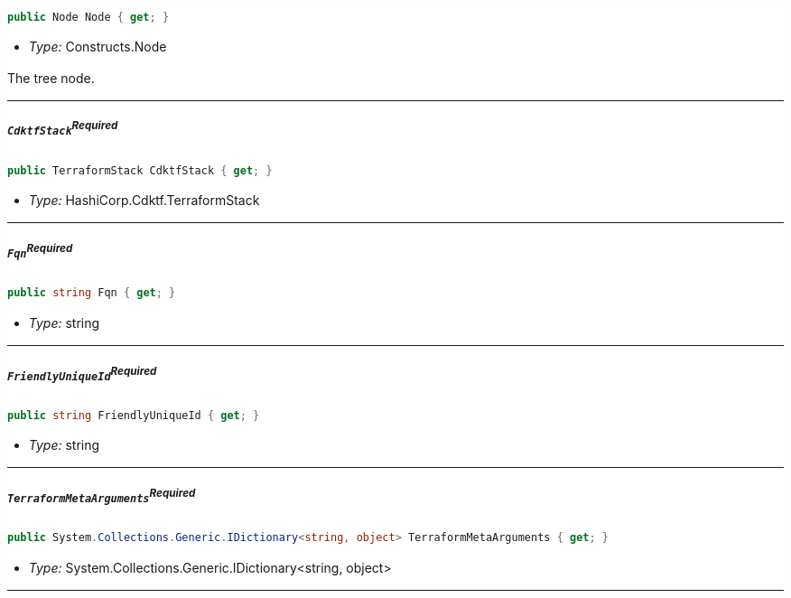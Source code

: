 ```csharp
public Node Node { get; }
```

- *Type:* Constructs.Node

The tree node.

---

##### `CdktfStack`<sup>Required</sup> <a name="CdktfStack" id="@cdktf/provider-cloudflare.observatoryScheduledTest.ObservatoryScheduledTest.property.cdktfStack"></a>

```csharp
public TerraformStack CdktfStack { get; }
```

- *Type:* HashiCorp.Cdktf.TerraformStack

---

##### `Fqn`<sup>Required</sup> <a name="Fqn" id="@cdktf/provider-cloudflare.observatoryScheduledTest.ObservatoryScheduledTest.property.fqn"></a>

```csharp
public string Fqn { get; }
```

- *Type:* string

---

##### `FriendlyUniqueId`<sup>Required</sup> <a name="FriendlyUniqueId" id="@cdktf/provider-cloudflare.observatoryScheduledTest.ObservatoryScheduledTest.property.friendlyUniqueId"></a>

```csharp
public string FriendlyUniqueId { get; }
```

- *Type:* string

---

##### `TerraformMetaArguments`<sup>Required</sup> <a name="TerraformMetaArguments" id="@cdktf/provider-cloudflare.observatoryScheduledTest.ObservatoryScheduledTest.property.terraformMetaArguments"></a>

```csharp
public System.Collections.Generic.IDictionary<string, object> TerraformMetaArguments { get; }
```

- *Type:* System.Collections.Generic.IDictionary<string, object>

---
